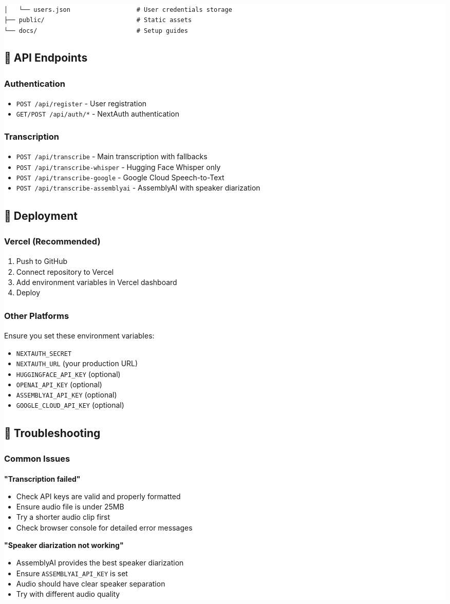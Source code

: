 ```
│   └── users.json                  # User credentials storage
├── public/                         # Static assets
└── docs/                           # Setup guides
```

## 🔌 API Endpoints

### Authentication
- `POST /api/register` - User registration
- `GET/POST /api/auth/*` - NextAuth authentication

### Transcription
- `POST /api/transcribe` - Main transcription with fallbacks
- `POST /api/transcribe-whisper` - Hugging Face Whisper only
- `POST /api/transcribe-google` - Google Cloud Speech-to-Text
- `POST /api/transcribe-assemblyai` - AssemblyAI with speaker diarization

## 🚀 Deployment

### Vercel (Recommended)

1. Push to GitHub
2. Connect repository to Vercel
3. Add environment variables in Vercel dashboard
4. Deploy

### Other Platforms

Ensure you set these environment variables:
- `NEXTAUTH_SECRET`
- `NEXTAUTH_URL` (your production URL)
- `HUGGINGFACE_API_KEY` (optional)
- `OPENAI_API_KEY` (optional)
- `ASSEMBLYAI_API_KEY` (optional)
- `GOOGLE_CLOUD_API_KEY` (optional)

## 🔧 Troubleshooting

### Common Issues

**"Transcription failed"**
- Check API keys are valid and properly formatted
- Ensure audio file is under 25MB
- Try a shorter audio clip first
- Check browser console for detailed error messages

**"Speaker diarization not working"**
- AssemblyAI provides the best speaker diarization
- Ensure `ASSEMBLYAI_API_KEY` is set
- Audio should have clear speaker separation
- Try with different audio quality
